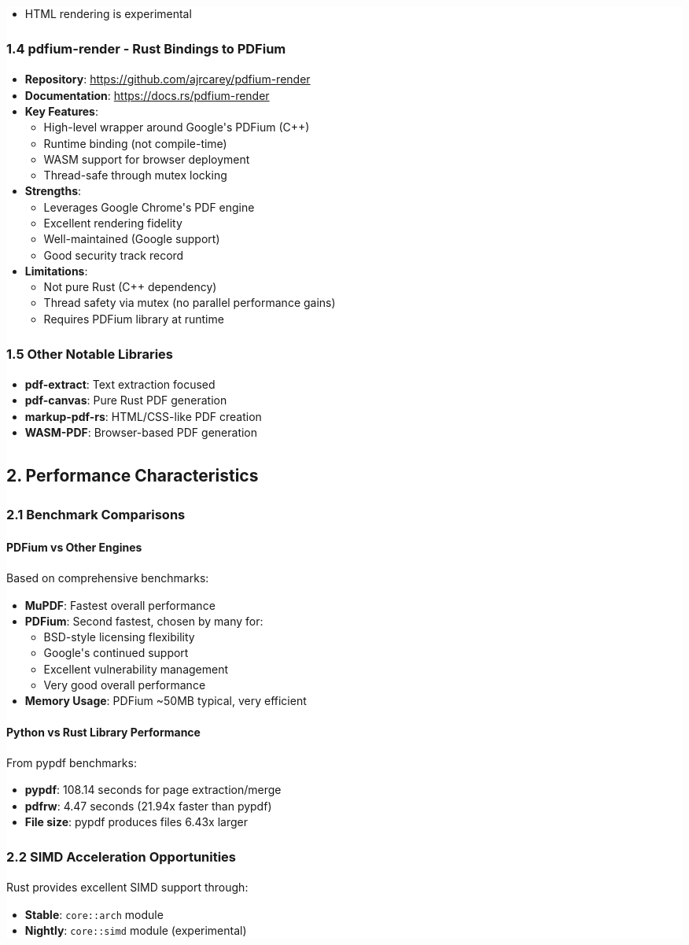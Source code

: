   - HTML rendering is experimental

### 1.4 pdfium-render - Rust Bindings to PDFium
- **Repository**: https://github.com/ajrcarey/pdfium-render
- **Documentation**: https://docs.rs/pdfium-render
- **Key Features**:
  - High-level wrapper around Google's PDFium (C++)
  - Runtime binding (not compile-time)
  - WASM support for browser deployment
  - Thread-safe through mutex locking
- **Strengths**:
  - Leverages Google Chrome's PDF engine
  - Excellent rendering fidelity
  - Well-maintained (Google support)
  - Good security track record
- **Limitations**:
  - Not pure Rust (C++ dependency)
  - Thread safety via mutex (no parallel performance gains)
  - Requires PDFium library at runtime

### 1.5 Other Notable Libraries
- **pdf-extract**: Text extraction focused
- **pdf-canvas**: Pure Rust PDF generation
- **markup-pdf-rs**: HTML/CSS-like PDF creation
- **WASM-PDF**: Browser-based PDF generation

## 2. Performance Characteristics

### 2.1 Benchmark Comparisons

#### PDFium vs Other Engines
Based on comprehensive benchmarks:
- **MuPDF**: Fastest overall performance
- **PDFium**: Second fastest, chosen by many for:
  - BSD-style licensing flexibility
  - Google's continued support
  - Excellent vulnerability management
  - Very good overall performance
- **Memory Usage**: PDFium ~50MB typical, very efficient

#### Python vs Rust Library Performance
From pypdf benchmarks:
- **pypdf**: 108.14 seconds for page extraction/merge
- **pdfrw**: 4.47 seconds (21.94x faster than pypdf)
- **File size**: pypdf produces files 6.43x larger

### 2.2 SIMD Acceleration Opportunities

Rust provides excellent SIMD support through:
- **Stable**: `core::arch` module
- **Nightly**: `core::simd` module (experimental)
